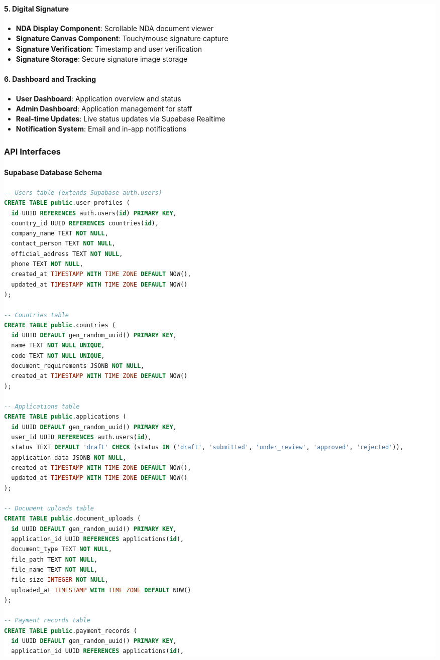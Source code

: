 #### 5. Digital Signature
- **NDA Display Component**: Scrollable NDA document viewer
- **Signature Canvas Component**: Touch/mouse signature capture
- **Signature Verification**: Timestamp and user verification
- **Signature Storage**: Secure signature image storage

#### 6. Dashboard and Tracking
- **User Dashboard**: Application overview and status
- **Admin Dashboard**: Application management for staff
- **Real-time Updates**: Live status updates via Supabase Realtime
- **Notification System**: Email and in-app notifications

### API Interfaces

#### Supabase Database Schema

```sql
-- Users table (extends Supabase auth.users)
CREATE TABLE public.user_profiles (
  id UUID REFERENCES auth.users(id) PRIMARY KEY,
  country_id UUID REFERENCES countries(id),
  company_name TEXT NOT NULL,
  contact_person TEXT NOT NULL,
  official_address TEXT NOT NULL,
  phone TEXT NOT NULL,
  created_at TIMESTAMP WITH TIME ZONE DEFAULT NOW(),
  updated_at TIMESTAMP WITH TIME ZONE DEFAULT NOW()
);

-- Countries table
CREATE TABLE public.countries (
  id UUID DEFAULT gen_random_uuid() PRIMARY KEY,
  name TEXT NOT NULL UNIQUE,
  code TEXT NOT NULL UNIQUE,
  document_requirements JSONB NOT NULL,
  created_at TIMESTAMP WITH TIME ZONE DEFAULT NOW()
);

-- Applications table
CREATE TABLE public.applications (
  id UUID DEFAULT gen_random_uuid() PRIMARY KEY,
  user_id UUID REFERENCES auth.users(id),
  status TEXT DEFAULT 'draft' CHECK (status IN ('draft', 'submitted', 'under_review', 'approved', 'rejected')),
  application_data JSONB NOT NULL,
  created_at TIMESTAMP WITH TIME ZONE DEFAULT NOW(),
  updated_at TIMESTAMP WITH TIME ZONE DEFAULT NOW()
);

-- Document uploads table
CREATE TABLE public.document_uploads (
  id UUID DEFAULT gen_random_uuid() PRIMARY KEY,
  application_id UUID REFERENCES applications(id),
  document_type TEXT NOT NULL,
  file_path TEXT NOT NULL,
  file_name TEXT NOT NULL,
  file_size INTEGER NOT NULL,
  uploaded_at TIMESTAMP WITH TIME ZONE DEFAULT NOW()
);

-- Payment records table
CREATE TABLE public.payment_records (
  id UUID DEFAULT gen_random_uuid() PRIMARY KEY,
  application_id UUID REFERENCES applications(id),
```